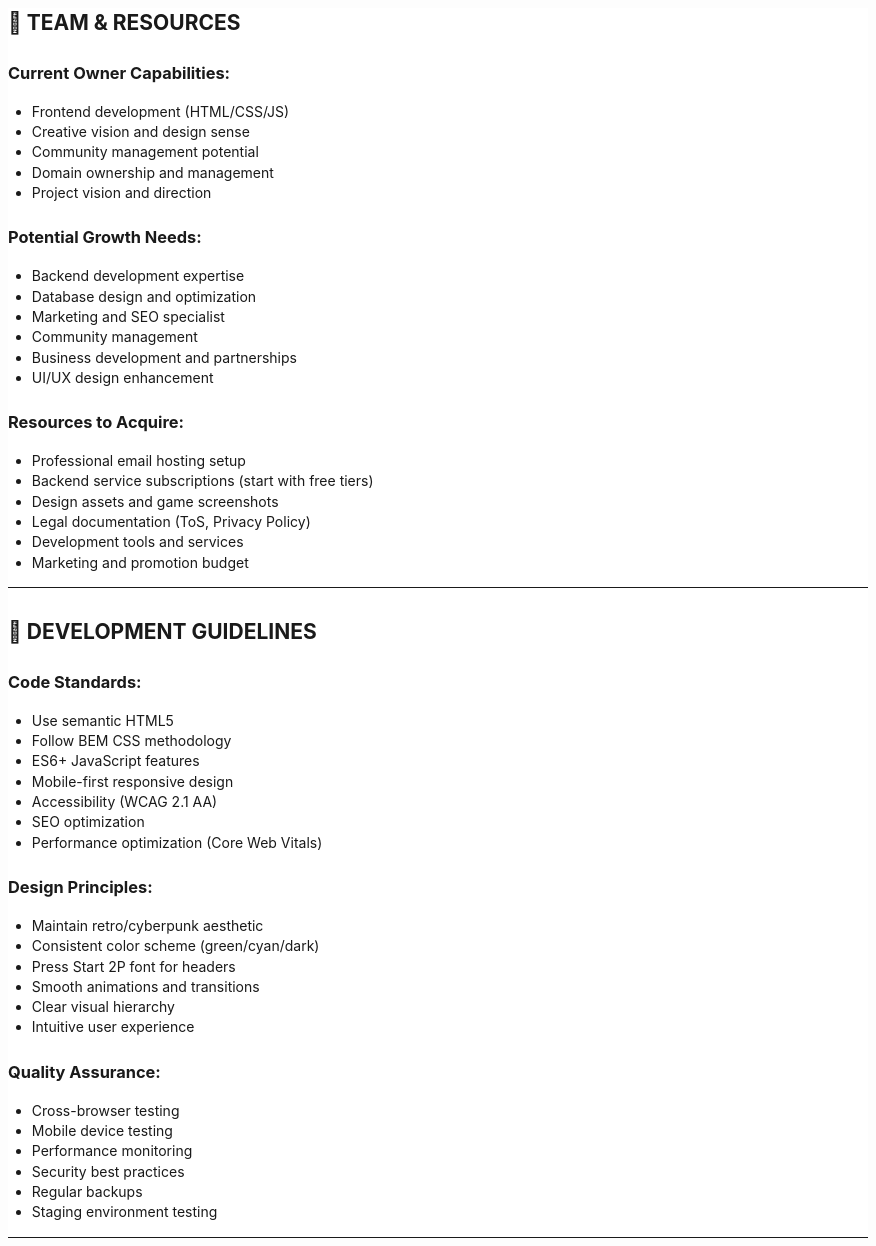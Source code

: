 
## 🤝 TEAM & RESOURCES

### **Current Owner Capabilities:**
- Frontend development (HTML/CSS/JS)
- Creative vision and design sense
- Community management potential
- Domain ownership and management
- Project vision and direction

### **Potential Growth Needs:**
- Backend development expertise
- Database design and optimization
- Marketing and SEO specialist
- Community management
- Business development and partnerships
- UI/UX design enhancement

### **Resources to Acquire:**
- Professional email hosting setup
- Backend service subscriptions (start with free tiers)
- Design assets and game screenshots
- Legal documentation (ToS, Privacy Policy)
- Development tools and services
- Marketing and promotion budget

---

## 🔧 DEVELOPMENT GUIDELINES

### **Code Standards:**
- Use semantic HTML5
- Follow BEM CSS methodology
- ES6+ JavaScript features
- Mobile-first responsive design
- Accessibility (WCAG 2.1 AA)
- SEO optimization
- Performance optimization (Core Web Vitals)

### **Design Principles:**
- Maintain retro/cyberpunk aesthetic
- Consistent color scheme (green/cyan/dark)
- Press Start 2P font for headers
- Smooth animations and transitions
- Clear visual hierarchy
- Intuitive user experience

### **Quality Assurance:**
- Cross-browser testing
- Mobile device testing
- Performance monitoring
- Security best practices
- Regular backups
- Staging environment testing

---